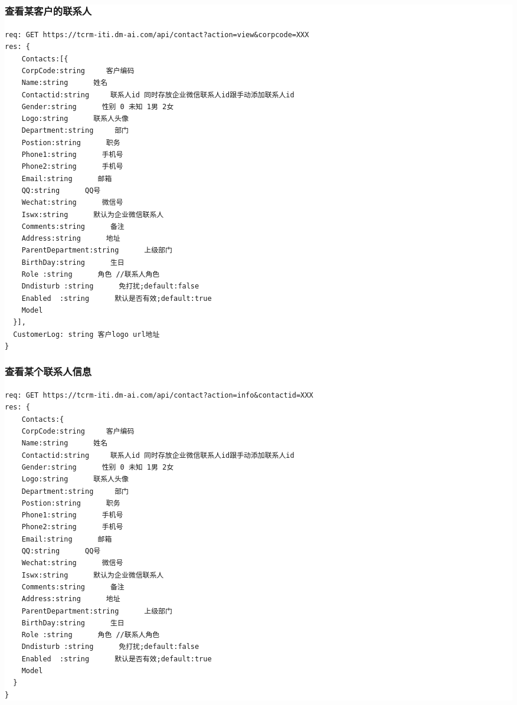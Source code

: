 

### 查看某客户的联系人
```
req: GET https://tcrm-iti.dm-ai.com/api/contact?action=view&corpcode=XXX
res: {
	Contacts:[{
    CorpCode:string     客户编码
    Name:string      姓名
    Contactid:string     联系人id 同时存放企业微信联系人id跟手动添加联系人id
    Gender:string      性别 0 未知 1男 2女
    Logo:string      联系人头像
    Department:string     部门
    Postion:string      职务
    Phone1:string      手机号
    Phone2:string      手机号
    Email:string      邮箱
    QQ:string      QQ号
    Wechat:string      微信号
    Iswx:string      默认为企业微信联系人
    Comments:string      备注
    Address:string      地址
    ParentDepartment:string      上级部门
    BirthDay:string      生日
    Role :string      角色 //联系人角色
    Dndisturb :string      免打扰;default:false
    Enabled  :string      默认是否有效;default:true
    Model            
  }],
  CustomerLog: string 客户logo url地址
}
```


### 查看某个联系人信息
```
req: GET https://tcrm-iti.dm-ai.com/api/contact?action=info&contactid=XXX
res: {
	Contacts:{
    CorpCode:string     客户编码
    Name:string      姓名
    Contactid:string     联系人id 同时存放企业微信联系人id跟手动添加联系人id
    Gender:string      性别 0 未知 1男 2女
    Logo:string      联系人头像
    Department:string     部门
    Postion:string      职务
    Phone1:string      手机号
    Phone2:string      手机号
    Email:string      邮箱
    QQ:string      QQ号
    Wechat:string      微信号
    Iswx:string      默认为企业微信联系人
    Comments:string      备注
    Address:string      地址
    ParentDepartment:string      上级部门
    BirthDay:string      生日
    Role :string      角色 //联系人角色
    Dndisturb :string      免打扰;default:false
    Enabled  :string      默认是否有效;default:true
    Model            
  }
}
```

